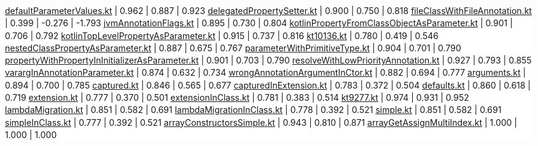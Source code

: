 [defaultParameterValues.kt](https://github.com/ItsLastDay/KotlinFuzzer/tree/master/fuzzer/src/test/resources/compilerTestData/codegen/box/annotations/defaultParameterValues.kt) | 0.962 | 0.887 | 0.923
[delegatedPropertySetter.kt](https://github.com/ItsLastDay/KotlinFuzzer/tree/master/fuzzer/src/test/resources/compilerTestData/codegen/box/annotations/delegatedPropertySetter.kt) | 0.900 | 0.750 | 0.818
[fileClassWithFileAnnotation.kt](https://github.com/ItsLastDay/KotlinFuzzer/tree/master/fuzzer/src/test/resources/compilerTestData/codegen/box/annotations/fileClassWithFileAnnotation.kt) | 0.399 | -0.276 | -1.793
[jvmAnnotationFlags.kt](https://github.com/ItsLastDay/KotlinFuzzer/tree/master/fuzzer/src/test/resources/compilerTestData/codegen/box/annotations/jvmAnnotationFlags.kt) | 0.895 | 0.730 | 0.804
[kotlinPropertyFromClassObjectAsParameter.kt](https://github.com/ItsLastDay/KotlinFuzzer/tree/master/fuzzer/src/test/resources/compilerTestData/codegen/box/annotations/kotlinPropertyFromClassObjectAsParameter.kt) | 0.901 | 0.706 | 0.792
[kotlinTopLevelPropertyAsParameter.kt](https://github.com/ItsLastDay/KotlinFuzzer/tree/master/fuzzer/src/test/resources/compilerTestData/codegen/box/annotations/kotlinTopLevelPropertyAsParameter.kt) | 0.915 | 0.737 | 0.816
[kt10136.kt](https://github.com/ItsLastDay/KotlinFuzzer/tree/master/fuzzer/src/test/resources/compilerTestData/codegen/box/annotations/kt10136.kt) | 0.780 | 0.419 | 0.546
[nestedClassPropertyAsParameter.kt](https://github.com/ItsLastDay/KotlinFuzzer/tree/master/fuzzer/src/test/resources/compilerTestData/codegen/box/annotations/nestedClassPropertyAsParameter.kt) | 0.887 | 0.675 | 0.767
[parameterWithPrimitiveType.kt](https://github.com/ItsLastDay/KotlinFuzzer/tree/master/fuzzer/src/test/resources/compilerTestData/codegen/box/annotations/parameterWithPrimitiveType.kt) | 0.904 | 0.701 | 0.790
[propertyWithPropertyInInitializerAsParameter.kt](https://github.com/ItsLastDay/KotlinFuzzer/tree/master/fuzzer/src/test/resources/compilerTestData/codegen/box/annotations/propertyWithPropertyInInitializerAsParameter.kt) | 0.901 | 0.703 | 0.790
[resolveWithLowPriorityAnnotation.kt](https://github.com/ItsLastDay/KotlinFuzzer/tree/master/fuzzer/src/test/resources/compilerTestData/codegen/box/annotations/resolveWithLowPriorityAnnotation.kt) | 0.927 | 0.793 | 0.855
[varargInAnnotationParameter.kt](https://github.com/ItsLastDay/KotlinFuzzer/tree/master/fuzzer/src/test/resources/compilerTestData/codegen/box/annotations/varargInAnnotationParameter.kt) | 0.874 | 0.632 | 0.734
[wrongAnnotationArgumentInCtor.kt](https://github.com/ItsLastDay/KotlinFuzzer/tree/master/fuzzer/src/test/resources/compilerTestData/codegen/box/annotations/wrongAnnotationArgumentInCtor.kt) | 0.882 | 0.694 | 0.777
[arguments.kt](https://github.com/ItsLastDay/KotlinFuzzer/tree/master/fuzzer/src/test/resources/compilerTestData/codegen/box/argumentOrder/arguments.kt) | 0.894 | 0.700 | 0.785
[captured.kt](https://github.com/ItsLastDay/KotlinFuzzer/tree/master/fuzzer/src/test/resources/compilerTestData/codegen/box/argumentOrder/captured.kt) | 0.846 | 0.565 | 0.677
[capturedInExtension.kt](https://github.com/ItsLastDay/KotlinFuzzer/tree/master/fuzzer/src/test/resources/compilerTestData/codegen/box/argumentOrder/capturedInExtension.kt) | 0.783 | 0.372 | 0.504
[defaults.kt](https://github.com/ItsLastDay/KotlinFuzzer/tree/master/fuzzer/src/test/resources/compilerTestData/codegen/box/argumentOrder/defaults.kt) | 0.860 | 0.618 | 0.719
[extension.kt](https://github.com/ItsLastDay/KotlinFuzzer/tree/master/fuzzer/src/test/resources/compilerTestData/codegen/box/argumentOrder/extension.kt) | 0.777 | 0.370 | 0.501
[extensionInClass.kt](https://github.com/ItsLastDay/KotlinFuzzer/tree/master/fuzzer/src/test/resources/compilerTestData/codegen/box/argumentOrder/extensionInClass.kt) | 0.781 | 0.383 | 0.514
[kt9277.kt](https://github.com/ItsLastDay/KotlinFuzzer/tree/master/fuzzer/src/test/resources/compilerTestData/codegen/box/argumentOrder/kt9277.kt) | 0.974 | 0.931 | 0.952
[lambdaMigration.kt](https://github.com/ItsLastDay/KotlinFuzzer/tree/master/fuzzer/src/test/resources/compilerTestData/codegen/box/argumentOrder/lambdaMigration.kt) | 0.851 | 0.582 | 0.691
[lambdaMigrationInClass.kt](https://github.com/ItsLastDay/KotlinFuzzer/tree/master/fuzzer/src/test/resources/compilerTestData/codegen/box/argumentOrder/lambdaMigrationInClass.kt) | 0.778 | 0.392 | 0.521
[simple.kt](https://github.com/ItsLastDay/KotlinFuzzer/tree/master/fuzzer/src/test/resources/compilerTestData/codegen/box/argumentOrder/simple.kt) | 0.851 | 0.582 | 0.691
[simpleInClass.kt](https://github.com/ItsLastDay/KotlinFuzzer/tree/master/fuzzer/src/test/resources/compilerTestData/codegen/box/argumentOrder/simpleInClass.kt) | 0.777 | 0.392 | 0.521
[arrayConstructorsSimple.kt](https://github.com/ItsLastDay/KotlinFuzzer/tree/master/fuzzer/src/test/resources/compilerTestData/codegen/box/arrays/arrayConstructorsSimple.kt) | 0.943 | 0.810 | 0.871
[arrayGetAssignMultiIndex.kt](https://github.com/ItsLastDay/KotlinFuzzer/tree/master/fuzzer/src/test/resources/compilerTestData/codegen/box/arrays/arrayGetAssignMultiIndex.kt) | 1.000 | 1.000 | 1.000